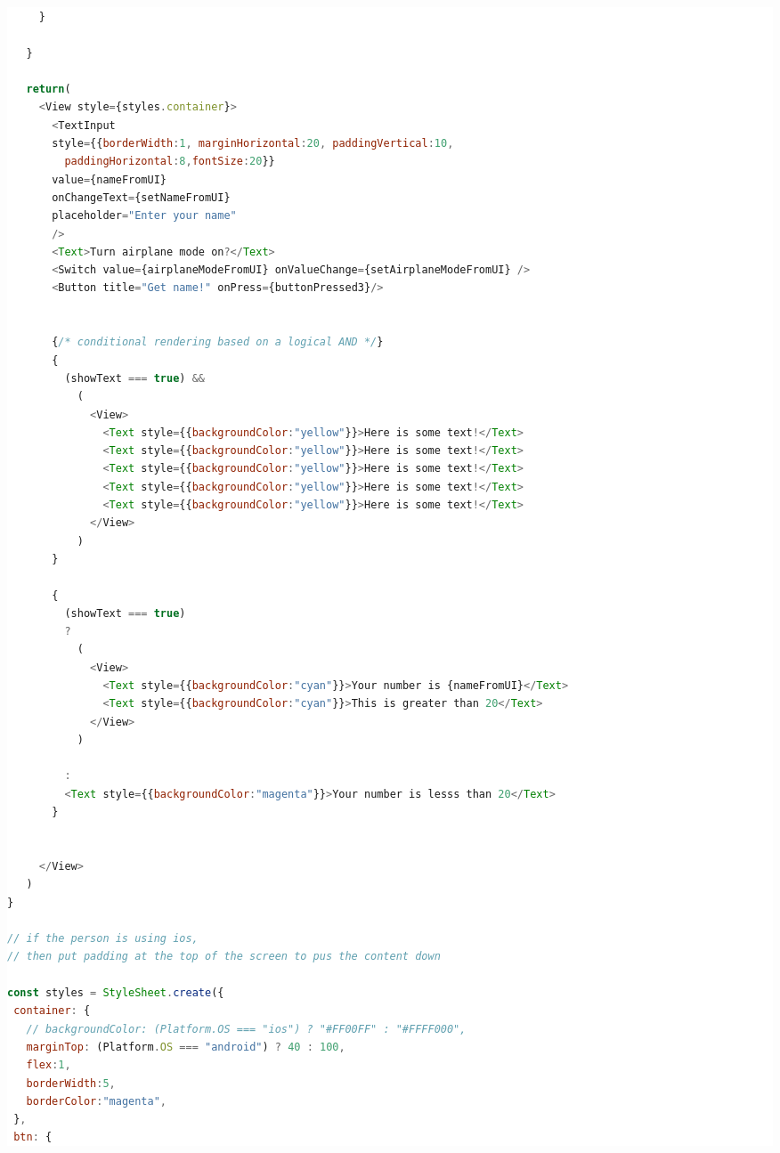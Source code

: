 ```js
     }
    
   }

   return(
     <View style={styles.container}>
       <TextInput
       style={{borderWidth:1, marginHorizontal:20, paddingVertical:10,
         paddingHorizontal:8,fontSize:20}}
       value={nameFromUI}
       onChangeText={setNameFromUI}
       placeholder="Enter your name"
       />
       <Text>Turn airplane mode on?</Text>
       <Switch value={airplaneModeFromUI} onValueChange={setAirplaneModeFromUI} />
       <Button title="Get name!" onPress={buttonPressed3}/>


       {/* conditional rendering based on a logical AND */}
       {
         (showText === true) &&
           (
             <View>
               <Text style={{backgroundColor:"yellow"}}>Here is some text!</Text>
               <Text style={{backgroundColor:"yellow"}}>Here is some text!</Text>
               <Text style={{backgroundColor:"yellow"}}>Here is some text!</Text>
               <Text style={{backgroundColor:"yellow"}}>Here is some text!</Text>
               <Text style={{backgroundColor:"yellow"}}>Here is some text!</Text>
             </View>
           )
       }

       {
         (showText === true)
         ?  
           (
             <View>
               <Text style={{backgroundColor:"cyan"}}>Your number is {nameFromUI}</Text>
               <Text style={{backgroundColor:"cyan"}}>This is greater than 20</Text>
             </View>
           )      
          
         :
         <Text style={{backgroundColor:"magenta"}}>Your number is lesss than 20</Text>
       }


     </View>
   )
}

// if the person is using ios,
// then put padding at the top of the screen to pus the content down

const styles = StyleSheet.create({
 container: {
   // backgroundColor: (Platform.OS === "ios") ? "#FF00FF" : "#FFFF000",
   marginTop: (Platform.OS === "android") ? 40 : 100,
   flex:1,
   borderWidth:5,
   borderColor:"magenta",
 },
 btn: {
```